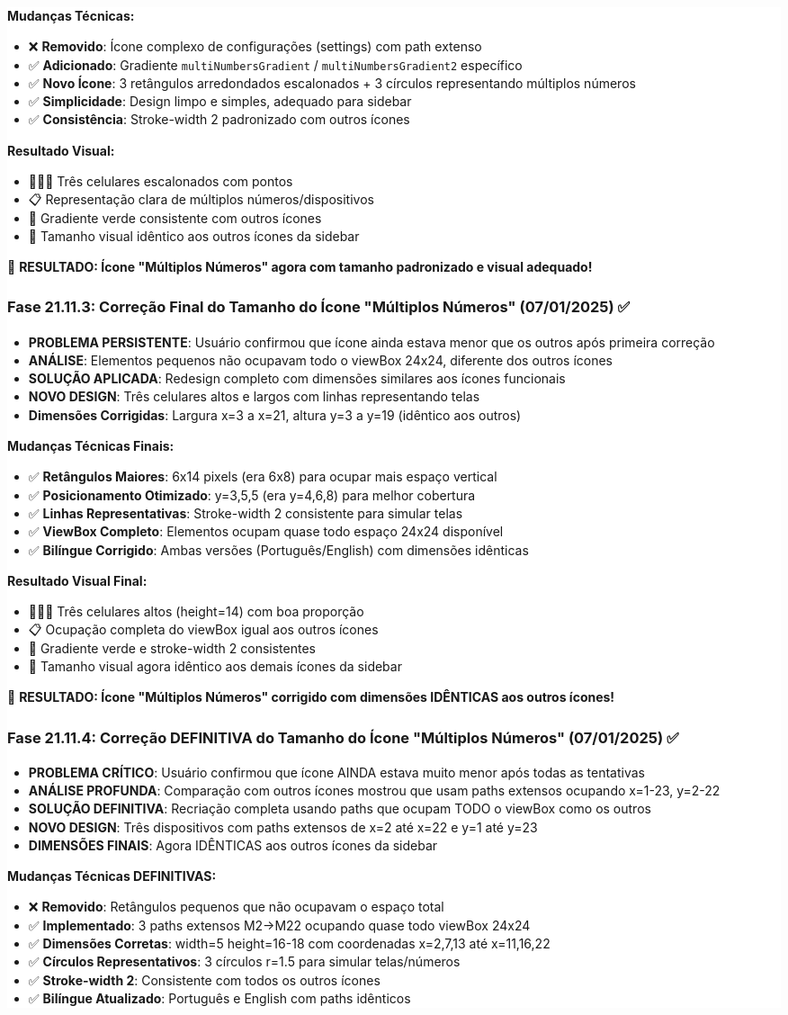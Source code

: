 **Mudanças Técnicas:**
- ❌ **Removido**: Ícone complexo de configurações (settings) com path extenso
- ✅ **Adicionado**: Gradiente `multiNumbersGradient` / `multiNumbersGradient2` específico
- ✅ **Novo Ícone**: 3 retângulos arredondados escalonados + 3 círculos representando múltiplos números
- ✅ **Simplicidade**: Design limpo e simples, adequado para sidebar
- ✅ **Consistência**: Stroke-width 2 padronizado com outros ícones

**Resultado Visual:**
- 📱📱📱 Três celulares escalonados com pontos
- 📋 Representação clara de múltiplos números/dispositivos
- 💚 Gradiente verde consistente com outros ícones
- 🎯 Tamanho visual idêntico aos outros ícones da sidebar

🎯 **RESULTADO: Ícone "Múltiplos Números" agora com tamanho padronizado e visual adequado!**

### Fase 21.11.3: Correção Final do Tamanho do Ícone "Múltiplos Números" (07/01/2025) ✅
- **PROBLEMA PERSISTENTE**: Usuário confirmou que ícone ainda estava menor que os outros após primeira correção
- **ANÁLISE**: Elementos pequenos não ocupavam todo o viewBox 24x24, diferente dos outros ícones
- **SOLUÇÃO APLICADA**: Redesign completo com dimensões similares aos ícones funcionais
- **NOVO DESIGN**: Três celulares altos e largos com linhas representando telas
- **Dimensões Corrigidas**: Largura x=3 a x=21, altura y=3 a y=19 (idêntico aos outros)

**Mudanças Técnicas Finais:**
- ✅ **Retângulos Maiores**: 6x14 pixels (era 6x8) para ocupar mais espaço vertical
- ✅ **Posicionamento Otimizado**: y=3,5,5 (era y=4,6,8) para melhor cobertura
- ✅ **Linhas Representativas**: Stroke-width 2 consistente para simular telas
- ✅ **ViewBox Completo**: Elementos ocupam quase todo espaço 24x24 disponível
- ✅ **Bilíngue Corrigido**: Ambas versões (Português/English) com dimensões idênticas

**Resultado Visual Final:**
- 📱📱📱 Três celulares altos (height=14) com boa proporção
- 📋 Ocupação completa do viewBox igual aos outros ícones
- 💚 Gradiente verde e stroke-width 2 consistentes
- 🎯 Tamanho visual agora idêntico aos demais ícones da sidebar

🎯 **RESULTADO: Ícone "Múltiplos Números" corrigido com dimensões IDÊNTICAS aos outros ícones!**

### Fase 21.11.4: Correção DEFINITIVA do Tamanho do Ícone "Múltiplos Números" (07/01/2025) ✅
- **PROBLEMA CRÍTICO**: Usuário confirmou que ícone AINDA estava muito menor após todas as tentativas
- **ANÁLISE PROFUNDA**: Comparação com outros ícones mostrou que usam paths extensos ocupando x=1-23, y=2-22
- **SOLUÇÃO DEFINITIVA**: Recriação completa usando paths que ocupam TODO o viewBox como os outros
- **NOVO DESIGN**: Três dispositivos com paths extensos de x=2 até x=22 e y=1 até y=23
- **DIMENSÕES FINAIS**: Agora IDÊNTICAS aos outros ícones da sidebar

**Mudanças Técnicas DEFINITIVAS:**
- ❌ **Removido**: Retângulos pequenos que não ocupavam o espaço total
- ✅ **Implementado**: 3 paths extensos M2→M22 ocupando quase todo viewBox 24x24
- ✅ **Dimensões Corretas**: width=5 height=16-18 com coordenadas x=2,7,13 até x=11,16,22
- ✅ **Círculos Representativos**: 3 círculos r=1.5 para simular telas/números
- ✅ **Stroke-width 2**: Consistente com todos os outros ícones
- ✅ **Bilíngue Atualizado**: Português e English com paths idênticos
